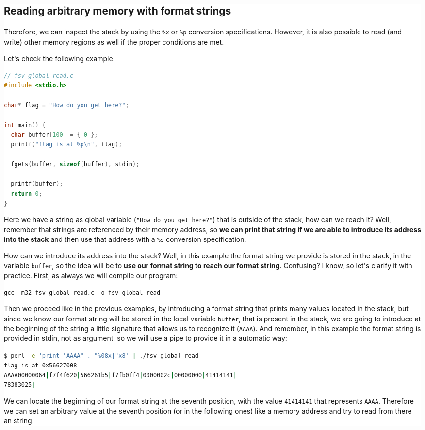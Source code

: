 ## Reading arbitrary memory with format strings

Therefore, we can inspect the stack by using the `%x` or `%p` conversion
specifications. However, it is also possible to read (and write) other memory
regions as well if the proper conditions are met.

Let's check the following example:
```c
// fsv-global-read.c
#include <stdio.h>

char* flag = "How do you get here?";

int main() {
  char buffer[100] = { 0 };
  printf("flag is at %p\n", flag);

  fgets(buffer, sizeof(buffer), stdin);

  printf(buffer);
  return 0;
}
```

Here we have a string as global variable (`"How do you get here?"`) that is
outside of the stack, how can we reach it? Well, remember that strings are
referenced by their memory address, so **we can print that string if we are able
to introduce its address into the stack** and then use that address with a `%s`
conversion specification.

How can we introduce its address into the stack? Well, in this example the
format string we provide is stored in the stack, in the variable `buffer`, so
the idea will be to **use our format string to reach our format
string**. Confusing? I know, so let's clarify it with practice. First, as always
we will compile our program:
```
gcc -m32 fsv-global-read.c -o fsv-global-read
```

Then we proceed like in the previous examples, by introducing a format string
that prints many values located in the stack, but since we know our format
string will be stored in the local variable `buffer`, that is present in the
stack, we are going to introduce at the beginning of the string a little
signature that allows us to recognize it (`AAAA`). And remember, in this example
the format string is provided in stdin, not as argument, so we will use a pipe
to provide it in a automatic way:
```sh
$ perl -e 'print "AAAA" . "%08x|"x8' | ./fsv-global-read
flag is at 0x56627008
AAAA00000064|f7f4f620|566261b5|f7fb0ff4|0000002c|00000000|41414141|
78383025|
```

We can locate the beginning of our format string at the seventh position, with
the value `41414141` that represents `AAAA`. Therefore we can set an arbitrary
value at the seventh position (or in the following ones) like a memory address
and try to read from there an string.
